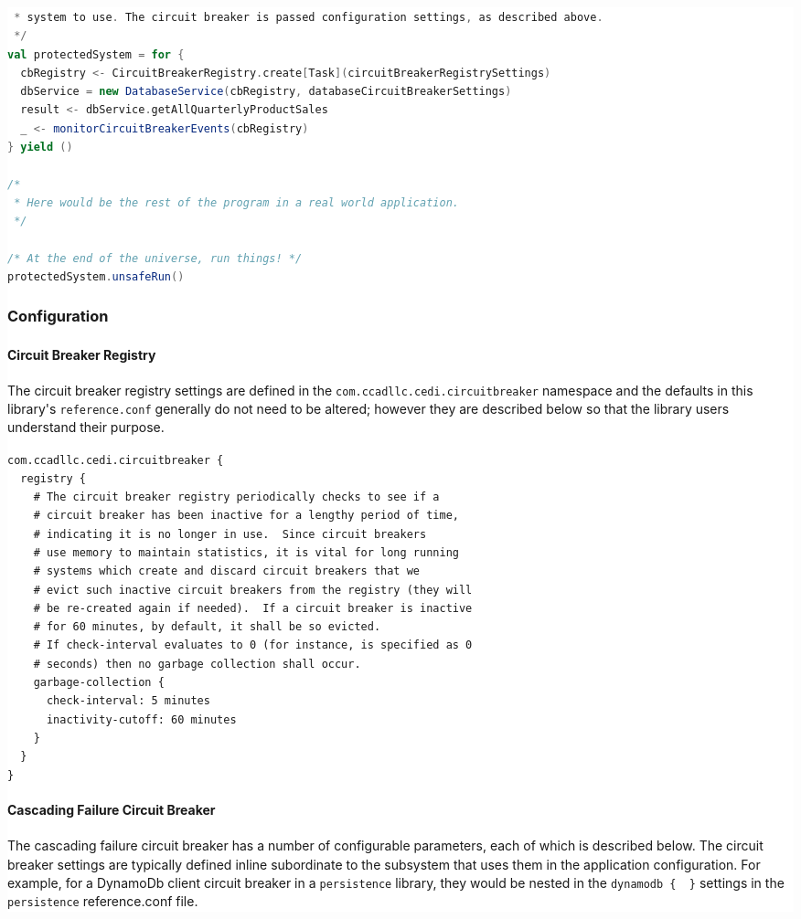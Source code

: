 ```scala
 * system to use. The circuit breaker is passed configuration settings, as described above.
 */
val protectedSystem = for {
  cbRegistry <- CircuitBreakerRegistry.create[Task](circuitBreakerRegistrySettings)
  dbService = new DatabaseService(cbRegistry, databaseCircuitBreakerSettings)
  result <- dbService.getAllQuarterlyProductSales
  _ <- monitorCircuitBreakerEvents(cbRegistry)
} yield ()

/*
 * Here would be the rest of the program in a real world application.
 */

/* At the end of the universe, run things! */
protectedSystem.unsafeRun()
```

### <a id="config"></a> Configuration

#### <a id="registryconfiguration"></a> Circuit Breaker Registry

The circuit breaker registry settings are defined in the `com.ccadllc.cedi.circuitbreaker` namespace and the defaults in this library's `reference.conf` generally do not need to be altered; however they are described below so that the library users understand their purpose.
```
com.ccadllc.cedi.circuitbreaker {
  registry {
    # The circuit breaker registry periodically checks to see if a
    # circuit breaker has been inactive for a lengthy period of time,
    # indicating it is no longer in use.  Since circuit breakers
    # use memory to maintain statistics, it is vital for long running
    # systems which create and discard circuit breakers that we
    # evict such inactive circuit breakers from the registry (they will
    # be re-created again if needed).  If a circuit breaker is inactive
    # for 60 minutes, by default, it shall be so evicted.
    # If check-interval evaluates to 0 (for instance, is specified as 0
    # seconds) then no garbage collection shall occur.
    garbage-collection {
      check-interval: 5 minutes
      inactivity-cutoff: 60 minutes
    }
  }
}
```

#### <a id="failureconfiguration"></a> Cascading Failure Circuit Breaker

The cascading failure circuit breaker has a number of configurable parameters, each of
which is described below.  The circuit breaker settings are typically defined inline subordinate
to the subsystem that uses them in the application configuration.  For example, for a DynamoDb
client circuit breaker in a `persistence` library, they would
be nested in the `dynamodb {  }` settings in the `persistence` reference.conf
file.
